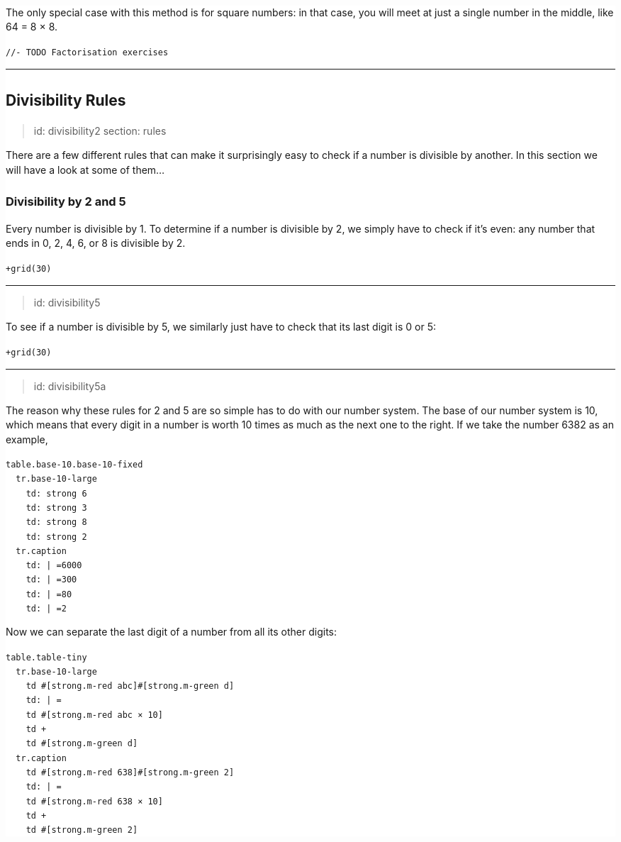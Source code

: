 The only special case with this method is for square numbers: in that case, you
will meet at just a single number in the middle, like 64 = 8 × 8.

    //- TODO Factorisation exercises

---

## Divisibility Rules

> id: divisibility2
> section: rules

There are a few different rules that can make it surprisingly easy to check if a
number is divisible by another. In this section we will have a look at some of
them…


### Divisibility by 2 and 5

Every number is divisible by 1. To determine if a number is divisible by 2, we
simply have to check if it’s even: any number that ends in 0, 2, 4, 6, or 8 is
divisible by 2.

    +grid(30)

---
> id: divisibility5

To see if a number is divisible by 5, we similarly just have to check that its
last digit is 0 or 5:

    +grid(30)

---
> id: divisibility5a

The reason why these rules for 2 and 5 are so simple has to do with our number
system. The base of our number system is 10, which means that every digit in a
number is worth 10 times as much as the next one to the right. If we take the
number 6382 as an example,

    table.base-10.base-10-fixed
      tr.base-10-large
        td: strong 6
        td: strong 3
        td: strong 8
        td: strong 2
      tr.caption
        td: | =6000
        td: | =300
        td: | =80
        td: | =2

Now we can separate the last digit of a number from all its other digits:

    table.table-tiny
      tr.base-10-large
        td #[strong.m-red abc]#[strong.m-green d]
        td: | =
        td #[strong.m-red abc × 10]
        td +
        td #[strong.m-green d]
      tr.caption
        td #[strong.m-red 638]#[strong.m-green 2]
        td: | =
        td #[strong.m-red 638 × 10]
        td +
        td #[strong.m-green 2]
